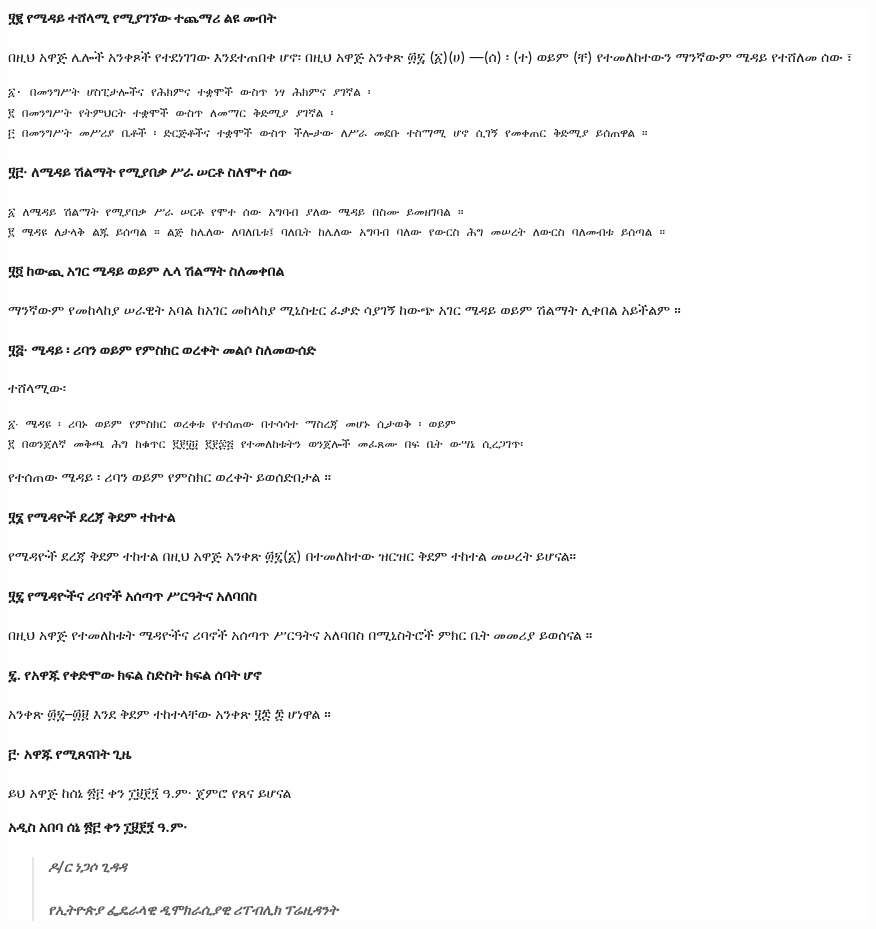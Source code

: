 #### ፶፪ የሜዳይ ተሸላሚ የሚያገኘው ተጨማሪ ልዩ መብት

በዚህ አዋጅ ሌሎች አንቀጾች የተደነገገው እንደተጠበቀ ሆኖ፡ በዚህ አዋጅ አንቀጽ ፴፯ (፩)(ሀ) —(ሰ) ፡ (ተ) ወይም (ቸ) የተመለከተውን ማንኛውም ሜዳይ የተሸለመ ሰው ፣

    ፩· በመንግሥት ሆስፒታሎችና የሕክምና ተቋሞች ውስጥ ነፃ ሕክምና ያገኛል ፡
    ፪ በመንግሥት የትምህርት ተቋሞች ውስጥ ለመማር ቅድሚያ ያገኛል ፡
    ፫ በመንግሥት መሥሪያ ቤቶች ፡ ድርጅቶችና ተቋሞች ውስጥ ችሎታው ለሥራ መደቡ ተስማሚ ሆኖ ሲገኝ የመቀጠር ቅድሚያ ይሰጠዋል ።

#### ፶፫‧ ለሜዳይ ሽልማት የሚያበቃ ሥራ ሠርቶ ስለሞተ ሰው

    ፩ ለሜዳይ ሽልማት የሚያበቃ ሥራ ሠርቶ የሞተ ሰው አግባብ ያለው ሜዳይ በስሙ ይመዘገባል ።
    ፪ ሜዳዩ ለታላቅ ልጁ ይሰጣል ። ልጅ ከሌለው ለባለቤቱ፤ ባለቤት ከሌለው አግባብ ባለው የውርስ ሕግ መሠረት ለውርስ ባለመብቱ ይሰጣል ።

#### ፶፬ ከውጪ አገር ሜዳይ ወይም ሌላ ሽልማት ስለመቀበል

ማንኛውም የመከላከያ ሠራዊት አባል ከአገር መከላከያ ሚኒስቴር ፈቃድ ሳያገኝ ከውጭ አገር ሜዳይ ወይም ሽልማት ሊቀበል አይችልም ።

#### ፶፭‧ ሜዳይ ፡ ሪባን ወይም የምስክር ወረቀት መልሶ ስለመውሰድ

ተሸላሚው፡

    ፩‧ ሜዳዩ ፡ ሪባኑ ወይም የምስክር ወረቀቱ የተሰጠው በተሳሳተ ማስረጃ መሆኑ ሲታወቅ ፡ ወይም
    ፪ በወንጀለኛ መቅጫ ሕግ ከቁጥር ፪፻፶፱ ፪፻፷፭ የተመለከቱትን ወንጀሎች መፈጸሙ በፍ ቤት ውሣኔ ሲረጋገጥ፡

የተሰጠው ሜዳይ ፡ ሪባን ወይም የምስክር ወረቀት ይወሰድበታል ።

#### ፶፮ የሜዳዮች ደረጃ ቅደም ተከተል

የሜዳዮች ደረጃ ቅደም ተከተል በዚህ አዋጅ አንቀጽ ፴፯(፩) በተመለከተው ዝርዝር ቅደም ተከተል መሠረት ይሆናል።

#### ፶፯ የሜዳዮችና ሪባኖች አሰጣጥ ሥርዓትና አለባበስ

በዚህ አዋጅ የተመለከቱት ሜዳዮችና ሪባኖች አሰጣጥ ሥርዓትና አለባበስ በሚኒስትሮች ምክር ቤት መመሪያ ይወሰናል ።

#### ፯. የአዋጁ የቀድሞው ክፍል ስድስት ክፍል ሰባት ሆኖ

አንቀጽ ፴፯–፴፱ እንደ ቅደም ተከተላቸው አንቀጽ ፶፰ ፰ ሆነዋል ።

#### ፫· አዋጁ የሚጸናበት ጊዜ

ይህ አዋጅ ከሰኔ ፳፫ ቀን ፲፱፻፺ ዓ.ም· ጀምሮ የጸና ይሆናል

**አዲስ አበባ ሰኔ ፳፫ ቀን ፲፱፻፺ ዓ.ም·**

> ##### ዶ/ር ነጋሶ ጊዳዳ
>
> ##### የኢትዮጵያ ፌዴራላዊ ዲሞክራሲያዊ ሪፐብሊክ ፕሬዚዳንት

